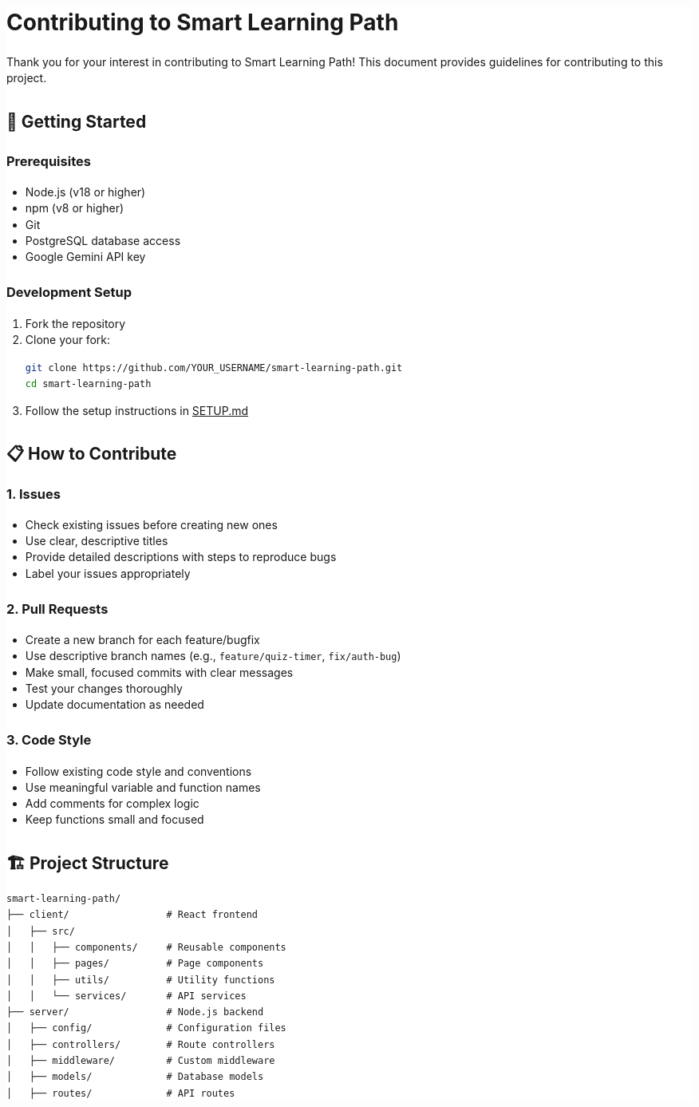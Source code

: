 # Contributing to Smart Learning Path

Thank you for your interest in contributing to Smart Learning Path! This document provides guidelines for contributing to this project.

## 🚀 Getting Started

### Prerequisites
- Node.js (v18 or higher)
- npm (v8 or higher)
- Git
- PostgreSQL database access
- Google Gemini API key

### Development Setup
1. Fork the repository
2. Clone your fork:
   ```bash
   git clone https://github.com/YOUR_USERNAME/smart-learning-path.git
   cd smart-learning-path
   ```
3. Follow the setup instructions in [SETUP.md](SETUP.md)

## 📋 How to Contribute

### 1. Issues
- Check existing issues before creating new ones
- Use clear, descriptive titles
- Provide detailed descriptions with steps to reproduce bugs
- Label your issues appropriately

### 2. Pull Requests
- Create a new branch for each feature/bugfix
- Use descriptive branch names (e.g., `feature/quiz-timer`, `fix/auth-bug`)
- Make small, focused commits with clear messages
- Test your changes thoroughly
- Update documentation as needed

### 3. Code Style
- Follow existing code style and conventions
- Use meaningful variable and function names
- Add comments for complex logic
- Keep functions small and focused

## 🏗️ Project Structure

```
smart-learning-path/
├── client/                 # React frontend
│   ├── src/
│   │   ├── components/     # Reusable components
│   │   ├── pages/          # Page components
│   │   ├── utils/          # Utility functions
│   │   └── services/       # API services
├── server/                 # Node.js backend
│   ├── config/             # Configuration files
│   ├── controllers/        # Route controllers
│   ├── middleware/         # Custom middleware
│   ├── models/             # Database models
│   ├── routes/             # API routes
```